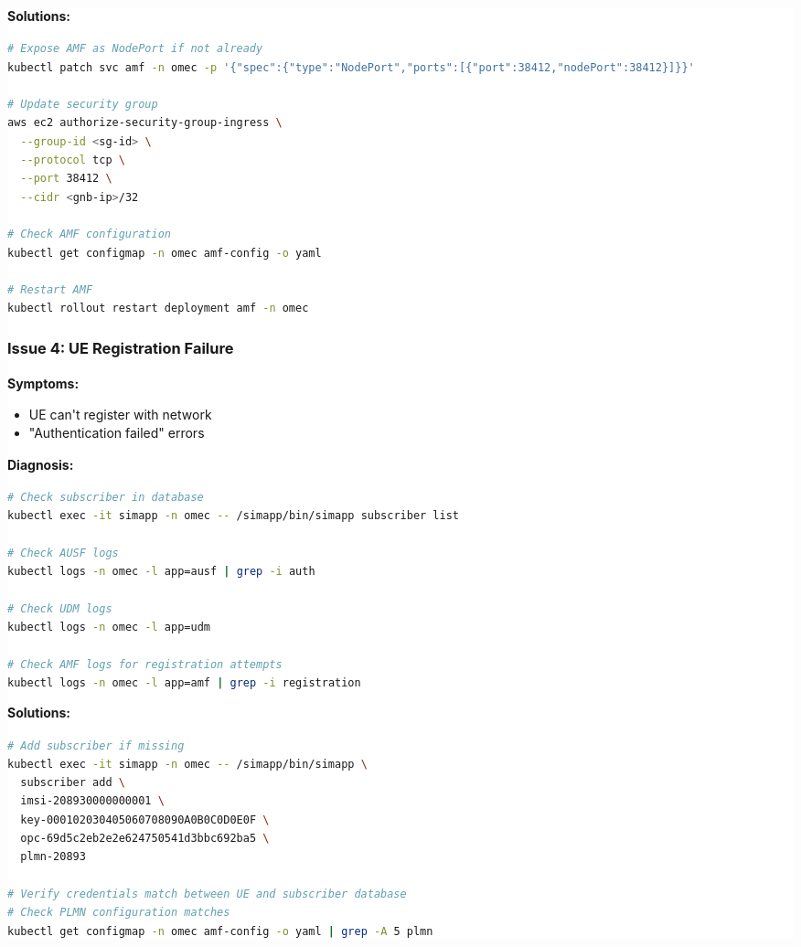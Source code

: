 **Solutions:**

```bash
# Expose AMF as NodePort if not already
kubectl patch svc amf -n omec -p '{"spec":{"type":"NodePort","ports":[{"port":38412,"nodePort":38412}]}}'

# Update security group
aws ec2 authorize-security-group-ingress \
  --group-id <sg-id> \
  --protocol tcp \
  --port 38412 \
  --cidr <gnb-ip>/32

# Check AMF configuration
kubectl get configmap -n omec amf-config -o yaml

# Restart AMF
kubectl rollout restart deployment amf -n omec
```

### Issue 4: UE Registration Failure

**Symptoms:**
- UE can't register with network
- "Authentication failed" errors

**Diagnosis:**

```bash
# Check subscriber in database
kubectl exec -it simapp -n omec -- /simapp/bin/simapp subscriber list

# Check AUSF logs
kubectl logs -n omec -l app=ausf | grep -i auth

# Check UDM logs
kubectl logs -n omec -l app=udm

# Check AMF logs for registration attempts
kubectl logs -n omec -l app=amf | grep -i registration
```

**Solutions:**

```bash
# Add subscriber if missing
kubectl exec -it simapp -n omec -- /simapp/bin/simapp \
  subscriber add \
  imsi-208930000000001 \
  key-000102030405060708090A0B0C0D0E0F \
  opc-69d5c2eb2e2e624750541d3bbc692ba5 \
  plmn-20893

# Verify credentials match between UE and subscriber database
# Check PLMN configuration matches
kubectl get configmap -n omec amf-config -o yaml | grep -A 5 plmn
```
